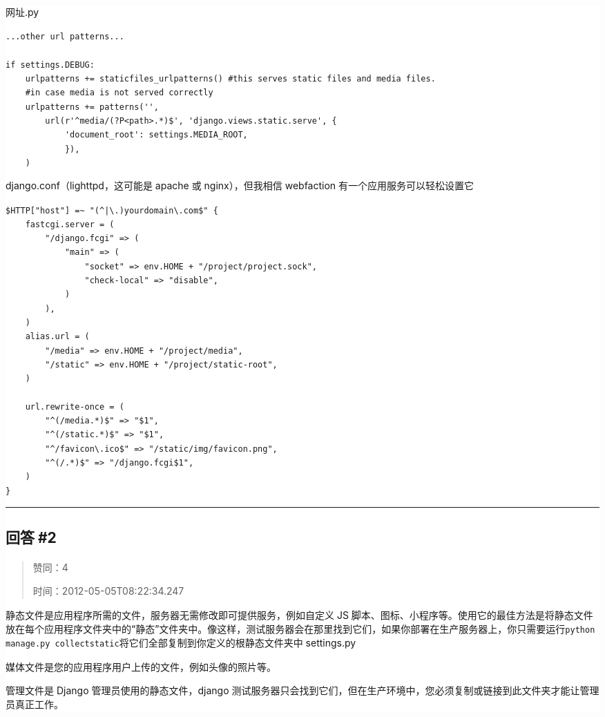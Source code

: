 网址.py

```
...other url patterns...

if settings.DEBUG:
    urlpatterns += staticfiles_urlpatterns() #this serves static files and media files.
    #in case media is not served correctly
    urlpatterns += patterns('',
        url(r'^media/(?P<path>.*)$', 'django.views.static.serve', {
            'document_root': settings.MEDIA_ROOT,
            }),
    ) 
```

django.conf（lighttpd，这可能是 apache 或 nginx），但我相信 webfaction 有一个应用服务可以轻松设置它

```
$HTTP["host"] =~ "(^|\.)yourdomain\.com$" {
    fastcgi.server = (
        "/django.fcgi" => (
            "main" => (
                "socket" => env.HOME + "/project/project.sock",
                "check-local" => "disable",
            )
        ),
    )
    alias.url = (
        "/media" => env.HOME + "/project/media",
        "/static" => env.HOME + "/project/static-root",
    )

    url.rewrite-once = (
        "^(/media.*)$" => "$1",
        "^(/static.*)$" => "$1",
        "^/favicon\.ico$" => "/static/img/favicon.png",
        "^(/.*)$" => "/django.fcgi$1",
    )
} 
```

* * *

## 回答 #2

> 赞同：4
> 
> 时间：2012-05-05T08:22:34.247

静态文件是应用程序所需的文件，服务器无需修改即可提供服务，例如自定义 JS 脚本、图标、小程序等。使用它的最佳方法是将静态文件放在每个应用程序文件夹中的“静态”文件夹中。像这样，测试服务器会在那里找到它们，如果你部署在生产服务器上，你只需要运行`python manage.py collectstatic`将它们全部复制到你定义的根静态文件夹中 settings.py

媒体文件是您的应用程序用户上传的文件，例如头像的照片等。

管理文件是 Django 管理员使用的静态文件，django 测试服务器只会找到它们，但在生产环境中，您必须复制或链接到此文件夹才能让管理员真正工作。
